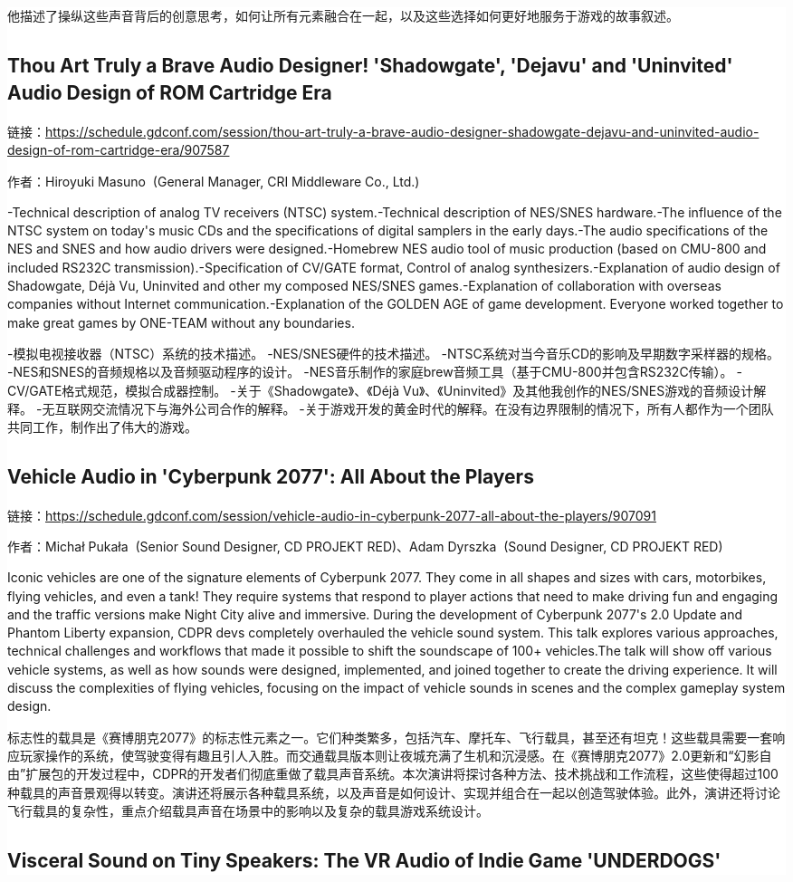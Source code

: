 他描述了操纵这些声音背后的创意思考，如何让所有元素融合在一起，以及这些选择如何更好地服务于游戏的故事叙述。

## Thou Art Truly a Brave Audio Designer! 'Shadowgate', 'Dejavu' and 'Uninvited' Audio Design of ROM Cartridge Era

链接：https://schedule.gdconf.com/session/thou-art-truly-a-brave-audio-designer-shadowgate-dejavu-and-uninvited-audio-design-of-rom-cartridge-era/907587

作者：Hiroyuki Masuno  (General Manager, CRI Middleware Co., Ltd.)

-Technical description of analog TV receivers (NTSC) system.-Technical description of NES/SNES hardware.-The influence of the NTSC system on today's music CDs and the specifications of digital samplers in the early days.-The audio specifications of the NES and SNES and how audio drivers were designed.-Homebrew NES audio tool of music production (based on CMU-800 and included RS232C transmission).-Specification of CV/GATE format, Control of analog synthesizers.-Explanation of audio design of Shadowgate, Déjà Vu, Uninvited and other my composed NES/SNES games.-Explanation of collaboration with overseas companies without Internet communication.-Explanation of the GOLDEN AGE of game development. Everyone worked together to make great games by ONE-TEAM without any boundaries.

-模拟电视接收器（NTSC）系统的技术描述。
-NES/SNES硬件的技术描述。
-NTSC系统对当今音乐CD的影响及早期数字采样器的规格。
-NES和SNES的音频规格以及音频驱动程序的设计。
-NES音乐制作的家庭brew音频工具（基于CMU-800并包含RS232C传输）。
-CV/GATE格式规范，模拟合成器控制。
-关于《Shadowgate》、《Déjà Vu》、《Uninvited》及其他我创作的NES/SNES游戏的音频设计解释。
-无互联网交流情况下与海外公司合作的解释。
-关于游戏开发的黄金时代的解释。在没有边界限制的情况下，所有人都作为一个团队共同工作，制作出了伟大的游戏。

## Vehicle Audio in 'Cyberpunk 2077': All About the Players

链接：https://schedule.gdconf.com/session/vehicle-audio-in-cyberpunk-2077-all-about-the-players/907091

作者：Michał Pukała  (Senior Sound Designer, CD PROJEKT RED)、Adam Dyrszka  (Sound Designer, CD PROJEKT RED)

Iconic vehicles are one of the signature elements of Cyberpunk 2077. They come in all shapes and sizes with cars, motorbikes, flying vehicles, and even a tank! They require systems that respond to player actions that need to make driving fun and engaging and the traffic versions make Night City alive and immersive. During the development of Cyberpunk 2077's 2.0 Update and Phantom Liberty expansion, CDPR devs completely overhauled the vehicle sound system. This talk explores various approaches, technical challenges and workflows that made it possible to shift the soundscape of 100+ vehicles.The talk will show off various vehicle systems, as well as how sounds were designed, implemented, and joined together to create the driving experience. It will discuss the complexities of flying vehicles, focusing on the impact of vehicle sounds in scenes and the complex gameplay system design.

标志性的载具是《赛博朋克2077》的标志性元素之一。它们种类繁多，包括汽车、摩托车、飞行载具，甚至还有坦克！这些载具需要一套响应玩家操作的系统，使驾驶变得有趣且引人入胜。而交通载具版本则让夜城充满了生机和沉浸感。在《赛博朋克2077》2.0更新和“幻影自由”扩展包的开发过程中，CDPR的开发者们彻底重做了载具声音系统。本次演讲将探讨各种方法、技术挑战和工作流程，这些使得超过100种载具的声音景观得以转变。演讲还将展示各种载具系统，以及声音是如何设计、实现并组合在一起以创造驾驶体验。此外，演讲还将讨论飞行载具的复杂性，重点介绍载具声音在场景中的影响以及复杂的载具游戏系统设计。

## Visceral Sound on Tiny Speakers: The VR Audio of Indie Game 'UNDERDOGS'
